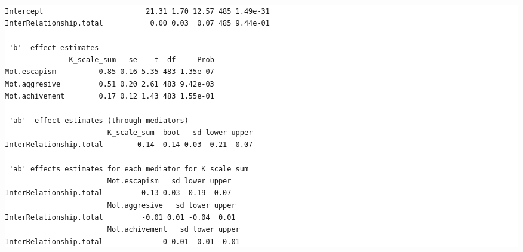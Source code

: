 ```
Intercept                        21.31 1.70 12.57 485 1.49e-31
InterRelationship.total           0.00 0.03  0.07 485 9.44e-01

 'b'  effect estimates 
               K_scale_sum   se    t  df     Prob
Mot.escapism          0.85 0.16 5.35 483 1.35e-07
Mot.aggresive         0.51 0.20 2.61 483 9.42e-03
Mot.achivement        0.17 0.12 1.43 483 1.55e-01

 'ab'  effect estimates (through mediators)
                        K_scale_sum  boot   sd lower upper
InterRelationship.total       -0.14 -0.14 0.03 -0.21 -0.07

 'ab' effects estimates for each mediator for K_scale_sum 
                        Mot.escapism   sd lower upper
InterRelationship.total        -0.13 0.03 -0.19 -0.07
                        Mot.aggresive   sd lower upper
InterRelationship.total         -0.01 0.01 -0.04  0.01
                        Mot.achivement   sd lower upper
InterRelationship.total              0 0.01 -0.01  0.01
```

